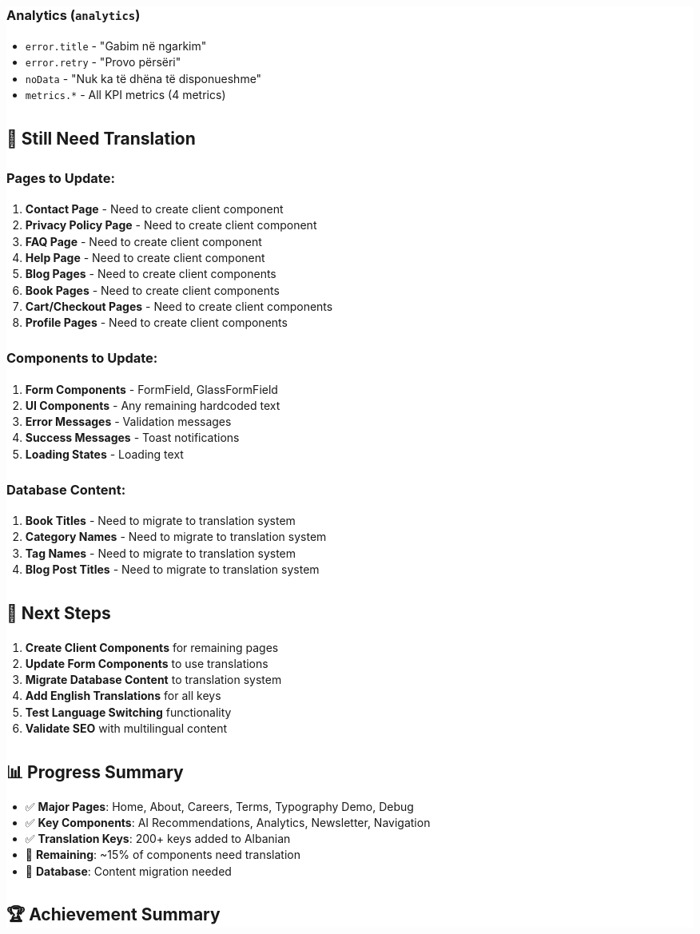 ### **Analytics (`analytics`)**
- `error.title` - "Gabim në ngarkim"
- `error.retry` - "Provo përsëri"
- `noData` - "Nuk ka të dhëna të disponueshme"
- `metrics.*` - All KPI metrics (4 metrics)

## 🔄 Still Need Translation

### **Pages to Update:**
1. **Contact Page** - Need to create client component
2. **Privacy Policy Page** - Need to create client component
3. **FAQ Page** - Need to create client component
4. **Help Page** - Need to create client component
5. **Blog Pages** - Need to create client components
6. **Book Pages** - Need to create client components
7. **Cart/Checkout Pages** - Need to create client components
8. **Profile Pages** - Need to create client components

### **Components to Update:**
1. **Form Components** - FormField, GlassFormField
2. **UI Components** - Any remaining hardcoded text
3. **Error Messages** - Validation messages
4. **Success Messages** - Toast notifications
5. **Loading States** - Loading text

### **Database Content:**
1. **Book Titles** - Need to migrate to translation system
2. **Category Names** - Need to migrate to translation system
3. **Tag Names** - Need to migrate to translation system
4. **Blog Post Titles** - Need to migrate to translation system

## 🎯 Next Steps

1. **Create Client Components** for remaining pages
2. **Update Form Components** to use translations
3. **Migrate Database Content** to translation system
4. **Add English Translations** for all keys
5. **Test Language Switching** functionality
6. **Validate SEO** with multilingual content

## 📊 Progress Summary

- ✅ **Major Pages**: Home, About, Careers, Terms, Typography Demo, Debug
- ✅ **Key Components**: AI Recommendations, Analytics, Newsletter, Navigation
- ✅ **Translation Keys**: 200+ keys added to Albanian
- 🔄 **Remaining**: ~15% of components need translation
- 🔄 **Database**: Content migration needed

## 🏆 Achievement Summary
